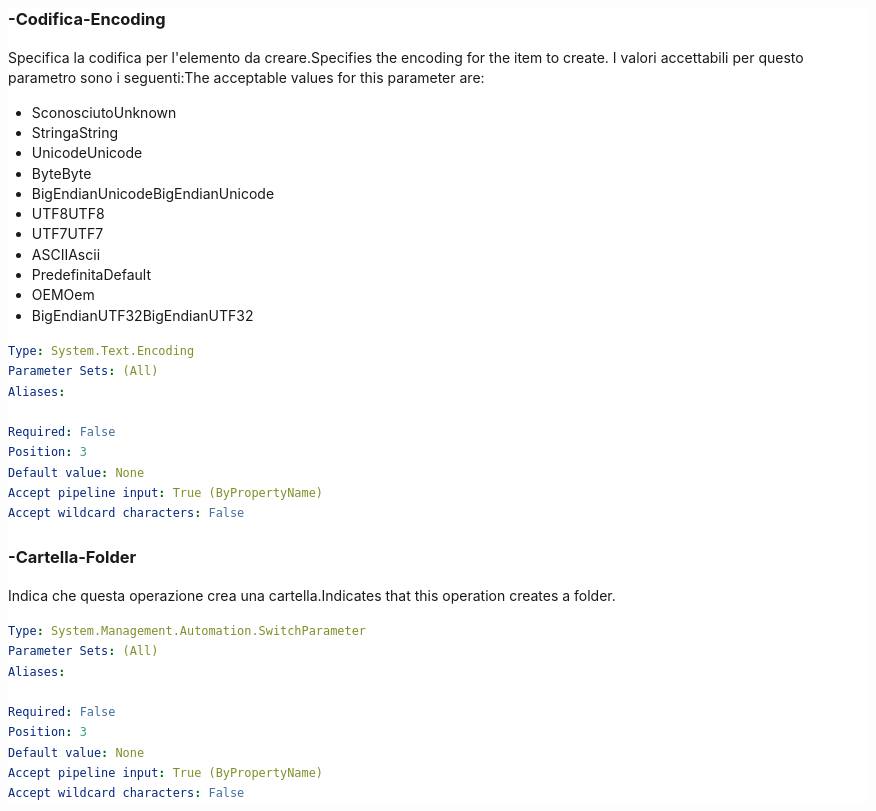 ### <span data-ttu-id="7f833-116">-Codifica</span><span class="sxs-lookup"><span data-stu-id="7f833-116">-Encoding</span></span>
<span data-ttu-id="7f833-117">Specifica la codifica per l'elemento da creare.</span><span class="sxs-lookup"><span data-stu-id="7f833-117">Specifies the encoding for the item to create.</span></span>
<span data-ttu-id="7f833-118">I valori accettabili per questo parametro sono i seguenti:</span><span class="sxs-lookup"><span data-stu-id="7f833-118">The acceptable values for this parameter are:</span></span>
- <span data-ttu-id="7f833-119">Sconosciuto</span><span class="sxs-lookup"><span data-stu-id="7f833-119">Unknown</span></span>
- <span data-ttu-id="7f833-120">Stringa</span><span class="sxs-lookup"><span data-stu-id="7f833-120">String</span></span>
- <span data-ttu-id="7f833-121">Unicode</span><span class="sxs-lookup"><span data-stu-id="7f833-121">Unicode</span></span>
- <span data-ttu-id="7f833-122">Byte</span><span class="sxs-lookup"><span data-stu-id="7f833-122">Byte</span></span>
- <span data-ttu-id="7f833-123">BigEndianUnicode</span><span class="sxs-lookup"><span data-stu-id="7f833-123">BigEndianUnicode</span></span>
- <span data-ttu-id="7f833-124">UTF8</span><span class="sxs-lookup"><span data-stu-id="7f833-124">UTF8</span></span>
- <span data-ttu-id="7f833-125">UTF7</span><span class="sxs-lookup"><span data-stu-id="7f833-125">UTF7</span></span>
- <span data-ttu-id="7f833-126">ASCII</span><span class="sxs-lookup"><span data-stu-id="7f833-126">Ascii</span></span>
- <span data-ttu-id="7f833-127">Predefinita</span><span class="sxs-lookup"><span data-stu-id="7f833-127">Default</span></span>
- <span data-ttu-id="7f833-128">OEM</span><span class="sxs-lookup"><span data-stu-id="7f833-128">Oem</span></span>
- <span data-ttu-id="7f833-129">BigEndianUTF32</span><span class="sxs-lookup"><span data-stu-id="7f833-129">BigEndianUTF32</span></span>

```yaml
Type: System.Text.Encoding
Parameter Sets: (All)
Aliases:

Required: False
Position: 3
Default value: None
Accept pipeline input: True (ByPropertyName)
Accept wildcard characters: False
```

### <span data-ttu-id="7f833-130">-Cartella</span><span class="sxs-lookup"><span data-stu-id="7f833-130">-Folder</span></span>
<span data-ttu-id="7f833-131">Indica che questa operazione crea una cartella.</span><span class="sxs-lookup"><span data-stu-id="7f833-131">Indicates that this operation creates a folder.</span></span>

```yaml
Type: System.Management.Automation.SwitchParameter
Parameter Sets: (All)
Aliases:

Required: False
Position: 3
Default value: None
Accept pipeline input: True (ByPropertyName)
Accept wildcard characters: False
```
